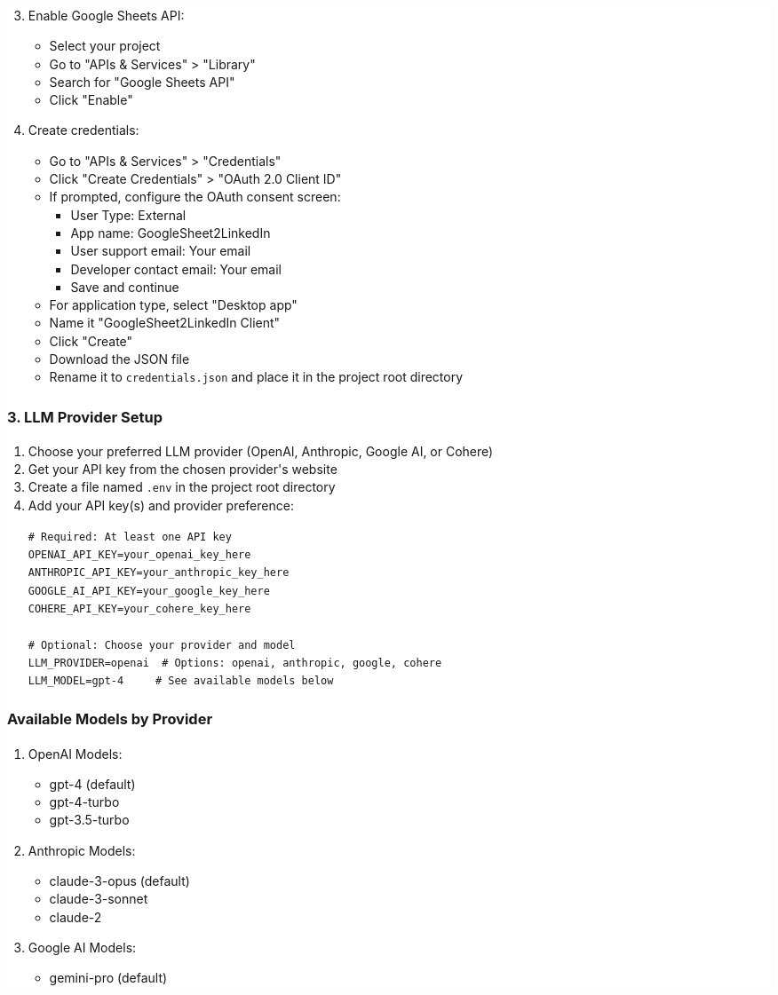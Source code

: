 3. Enable Google Sheets API:
   - Select your project
   - Go to "APIs & Services" > "Library"
   - Search for "Google Sheets API"
   - Click "Enable"

4. Create credentials:
   - Go to "APIs & Services" > "Credentials"
   - Click "Create Credentials" > "OAuth 2.0 Client ID"
   - If prompted, configure the OAuth consent screen:
     - User Type: External
     - App name: GoogleSheet2LinkedIn
     - User support email: Your email
     - Developer contact email: Your email
     - Save and continue
   - For application type, select "Desktop app"
   - Name it "GoogleSheet2LinkedIn Client"
   - Click "Create"
   - Download the JSON file
   - Rename it to `credentials.json` and place it in the project root directory

### 3. LLM Provider Setup

1. Choose your preferred LLM provider (OpenAI, Anthropic, Google AI, or Cohere)
2. Get your API key from the chosen provider's website
3. Create a file named `.env` in the project root directory
4. Add your API key(s) and provider preference:
   ```
   # Required: At least one API key
   OPENAI_API_KEY=your_openai_key_here
   ANTHROPIC_API_KEY=your_anthropic_key_here
   GOOGLE_AI_API_KEY=your_google_key_here
   COHERE_API_KEY=your_cohere_key_here

   # Optional: Choose your provider and model
   LLM_PROVIDER=openai  # Options: openai, anthropic, google, cohere
   LLM_MODEL=gpt-4     # See available models below
   ```

### Available Models by Provider

1. OpenAI Models:
   - gpt-4 (default)
   - gpt-4-turbo
   - gpt-3.5-turbo

2. Anthropic Models:
   - claude-3-opus (default)
   - claude-3-sonnet
   - claude-2

3. Google AI Models:
   - gemini-pro (default)

